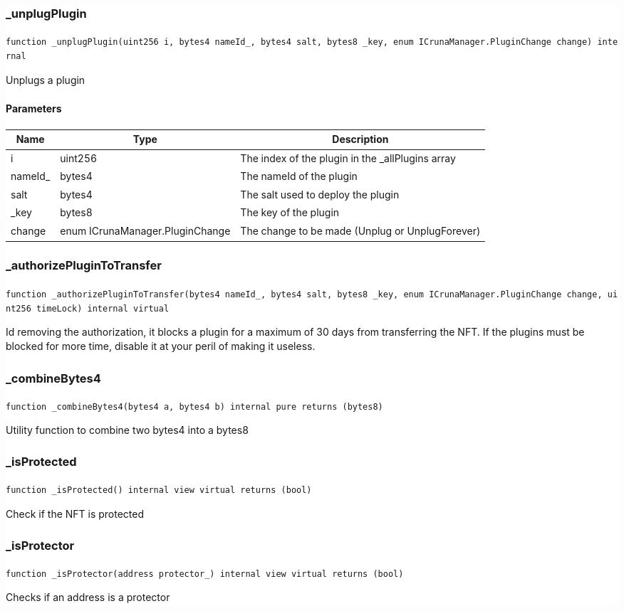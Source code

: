 ### _unplugPlugin

```solidity
function _unplugPlugin(uint256 i, bytes4 nameId_, bytes4 salt, bytes8 _key, enum ICrunaManager.PluginChange change) internal
```

Unplugs a plugin

#### Parameters

| Name | Type | Description |
| ---- | ---- | ----------- |
| i | uint256 | The index of the plugin in the _allPlugins array |
| nameId_ | bytes4 | The nameId of the plugin |
| salt | bytes4 | The salt used to deploy the plugin |
| _key | bytes8 | The key of the plugin |
| change | enum ICrunaManager.PluginChange | The change to be made (Unplug or UnplugForever) |

### _authorizePluginToTransfer

```solidity
function _authorizePluginToTransfer(bytes4 nameId_, bytes4 salt, bytes8 _key, enum ICrunaManager.PluginChange change, uint256 timeLock) internal virtual
```

Id removing the authorization, it blocks a plugin for a maximum of 30 days from transferring
the NFT. If the plugins must be blocked for more time, disable it at your peril of making it useless.

### _combineBytes4

```solidity
function _combineBytes4(bytes4 a, bytes4 b) internal pure returns (bytes8)
```

Utility function to combine two bytes4 into a bytes8

### _isProtected

```solidity
function _isProtected() internal view virtual returns (bool)
```

Check if the NFT is protected

### _isProtector

```solidity
function _isProtector(address protector_) internal view virtual returns (bool)
```

Checks if an address is a protector

